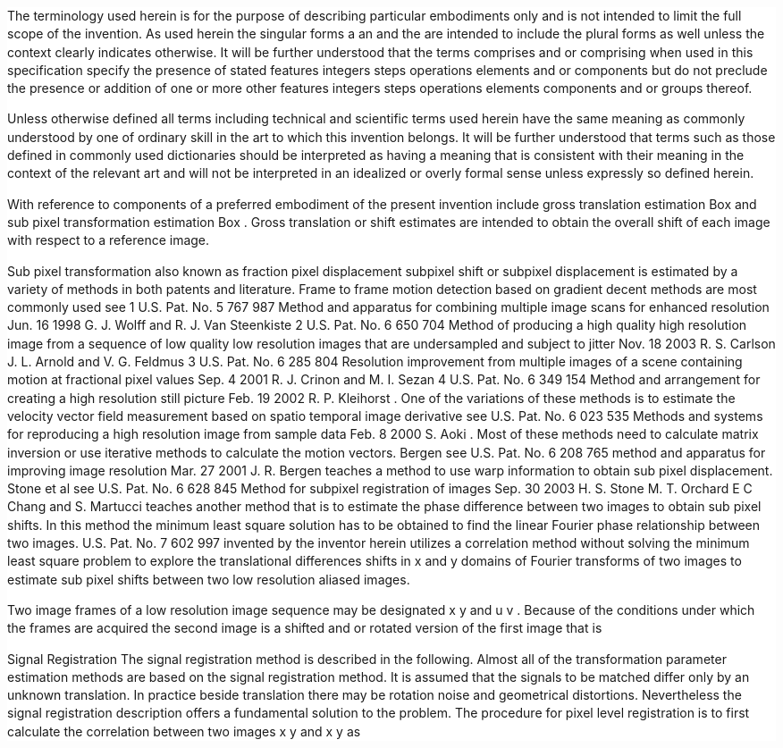 The terminology used herein is for the purpose of describing particular embodiments only and is not intended to limit the full scope of the invention. As used herein the singular forms a an and the are intended to include the plural forms as well unless the context clearly indicates otherwise. It will be further understood that the terms comprises and or comprising when used in this specification specify the presence of stated features integers steps operations elements and or components but do not preclude the presence or addition of one or more other features integers steps operations elements components and or groups thereof.

Unless otherwise defined all terms including technical and scientific terms used herein have the same meaning as commonly understood by one of ordinary skill in the art to which this invention belongs. It will be further understood that terms such as those defined in commonly used dictionaries should be interpreted as having a meaning that is consistent with their meaning in the context of the relevant art and will not be interpreted in an idealized or overly formal sense unless expressly so defined herein.

With reference to components of a preferred embodiment of the present invention include gross translation estimation Box and sub pixel transformation estimation Box . Gross translation or shift estimates are intended to obtain the overall shift of each image with respect to a reference image.

Sub pixel transformation also known as fraction pixel displacement subpixel shift or subpixel displacement is estimated by a variety of methods in both patents and literature. Frame to frame motion detection based on gradient decent methods are most commonly used see 1 U.S. Pat. No. 5 767 987 Method and apparatus for combining multiple image scans for enhanced resolution Jun. 16 1998 G. J. Wolff and R. J. Van Steenkiste 2 U.S. Pat. No. 6 650 704 Method of producing a high quality high resolution image from a sequence of low quality low resolution images that are undersampled and subject to jitter Nov. 18 2003 R. S. Carlson J. L. Arnold and V. G. Feldmus 3 U.S. Pat. No. 6 285 804 Resolution improvement from multiple images of a scene containing motion at fractional pixel values Sep. 4 2001 R. J. Crinon and M. I. Sezan 4 U.S. Pat. No. 6 349 154 Method and arrangement for creating a high resolution still picture Feb. 19 2002 R. P. Kleihorst . One of the variations of these methods is to estimate the velocity vector field measurement based on spatio temporal image derivative see U.S. Pat. No. 6 023 535 Methods and systems for reproducing a high resolution image from sample data Feb. 8 2000 S. Aoki . Most of these methods need to calculate matrix inversion or use iterative methods to calculate the motion vectors. Bergen see U.S. Pat. No. 6 208 765 method and apparatus for improving image resolution Mar. 27 2001 J. R. Bergen teaches a method to use warp information to obtain sub pixel displacement. Stone et al see U.S. Pat. No. 6 628 845 Method for subpixel registration of images Sep. 30 2003 H. S. Stone M. T. Orchard E C Chang and S. Martucci teaches another method that is to estimate the phase difference between two images to obtain sub pixel shifts. In this method the minimum least square solution has to be obtained to find the linear Fourier phase relationship between two images. U.S. Pat. No. 7 602 997 invented by the inventor herein utilizes a correlation method without solving the minimum least square problem to explore the translational differences shifts in x and y domains of Fourier transforms of two images to estimate sub pixel shifts between two low resolution aliased images.

Two image frames of a low resolution image sequence may be designated x y and u v . Because of the conditions under which the frames are acquired the second image is a shifted and or rotated version of the first image that is 

Signal Registration The signal registration method is described in the following. Almost all of the transformation parameter estimation methods are based on the signal registration method. It is assumed that the signals to be matched differ only by an unknown translation. In practice beside translation there may be rotation noise and geometrical distortions. Nevertheless the signal registration description offers a fundamental solution to the problem. The procedure for pixel level registration is to first calculate the correlation between two images x y and x y as 
